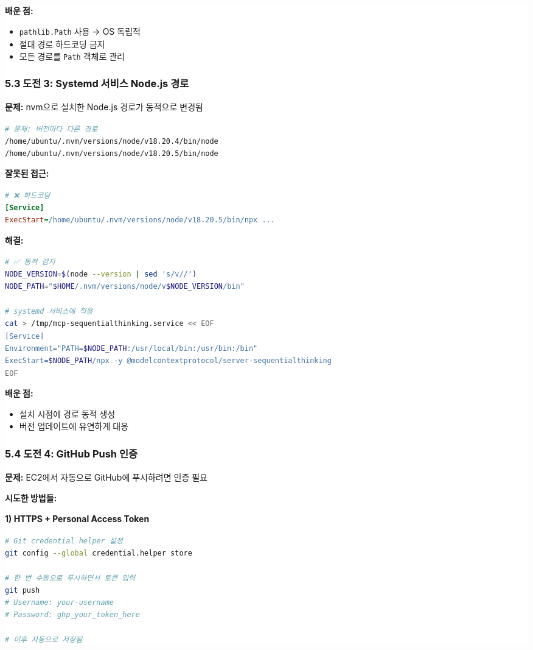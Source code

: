**배운 점:**
- `pathlib.Path` 사용 → OS 독립적
- 절대 경로 하드코딩 금지
- 모든 경로를 `Path` 객체로 관리

### 5.3 도전 3: Systemd 서비스 Node.js 경로

**문제:**
nvm으로 설치한 Node.js 경로가 동적으로 변경됨

```bash
# 문제: 버전마다 다른 경로
/home/ubuntu/.nvm/versions/node/v18.20.4/bin/node
/home/ubuntu/.nvm/versions/node/v18.20.5/bin/node
```

**잘못된 접근:**
```ini
# ❌ 하드코딩
[Service]
ExecStart=/home/ubuntu/.nvm/versions/node/v18.20.5/bin/npx ...
```

**해결:**
```bash
# ✅ 동적 감지
NODE_VERSION=$(node --version | sed 's/v//')
NODE_PATH="$HOME/.nvm/versions/node/v$NODE_VERSION/bin"

# systemd 서비스에 적용
cat > /tmp/mcp-sequentialthinking.service << EOF
[Service]
Environment="PATH=$NODE_PATH:/usr/local/bin:/usr/bin:/bin"
ExecStart=$NODE_PATH/npx -y @modelcontextprotocol/server-sequentialthinking
EOF
```

**배운 점:**
- 설치 시점에 경로 동적 생성
- 버전 업데이트에 유연하게 대응

### 5.4 도전 4: GitHub Push 인증

**문제:**
EC2에서 자동으로 GitHub에 푸시하려면 인증 필요

**시도한 방법들:**

**1) HTTPS + Personal Access Token**
```bash
# Git credential helper 설정
git config --global credential.helper store

# 한 번 수동으로 푸시하면서 토큰 입력
git push
# Username: your-username
# Password: ghp_your_token_here

# 이후 자동으로 저장됨
```
